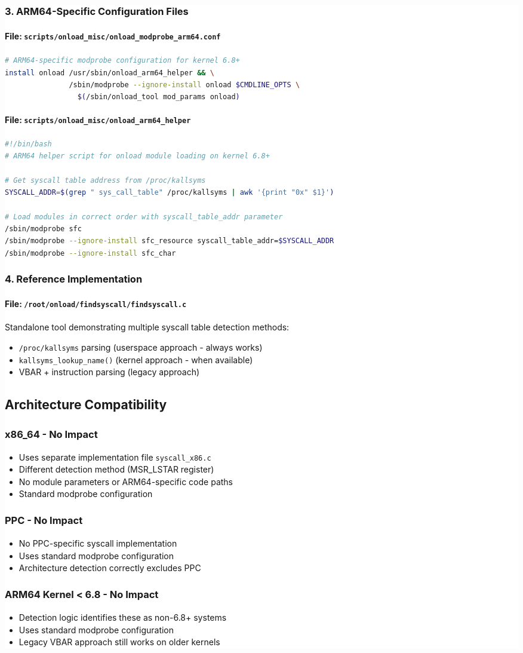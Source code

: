 ### 3. ARM64-Specific Configuration Files

#### File: `scripts/onload_misc/onload_modprobe_arm64.conf`
```bash
# ARM64-specific modprobe configuration for kernel 6.8+
install onload /usr/sbin/onload_arm64_helper && \
               /sbin/modprobe --ignore-install onload $CMDLINE_OPTS \
                 $(/sbin/onload_tool mod_params onload)
```

#### File: `scripts/onload_misc/onload_arm64_helper`
```bash
#!/bin/bash
# ARM64 helper script for onload module loading on kernel 6.8+

# Get syscall table address from /proc/kallsyms
SYSCALL_ADDR=$(grep " sys_call_table" /proc/kallsyms | awk '{print "0x" $1}')

# Load modules in correct order with syscall_table_addr parameter
/sbin/modprobe sfc
/sbin/modprobe --ignore-install sfc_resource syscall_table_addr=$SYSCALL_ADDR
/sbin/modprobe --ignore-install sfc_char
```

### 4. Reference Implementation

#### File: `/root/onload/findsyscall/findsyscall.c`
Standalone tool demonstrating multiple syscall table detection methods:
- `/proc/kallsyms` parsing (userspace approach - always works)
- `kallsyms_lookup_name()` (kernel approach - when available)
- VBAR + instruction parsing (legacy approach)

## Architecture Compatibility

###  **x86_64 - No Impact**
- Uses separate implementation file `syscall_x86.c`
- Different detection method (MSR_LSTAR register)
- No module parameters or ARM64-specific code paths
- Standard modprobe configuration

###  **PPC - No Impact**  
- No PPC-specific syscall implementation
- Uses standard modprobe configuration
- Architecture detection correctly excludes PPC

###  **ARM64 Kernel < 6.8 - No Impact**
- Detection logic identifies these as non-6.8+ systems
- Uses standard modprobe configuration
- Legacy VBAR approach still works on older kernels
